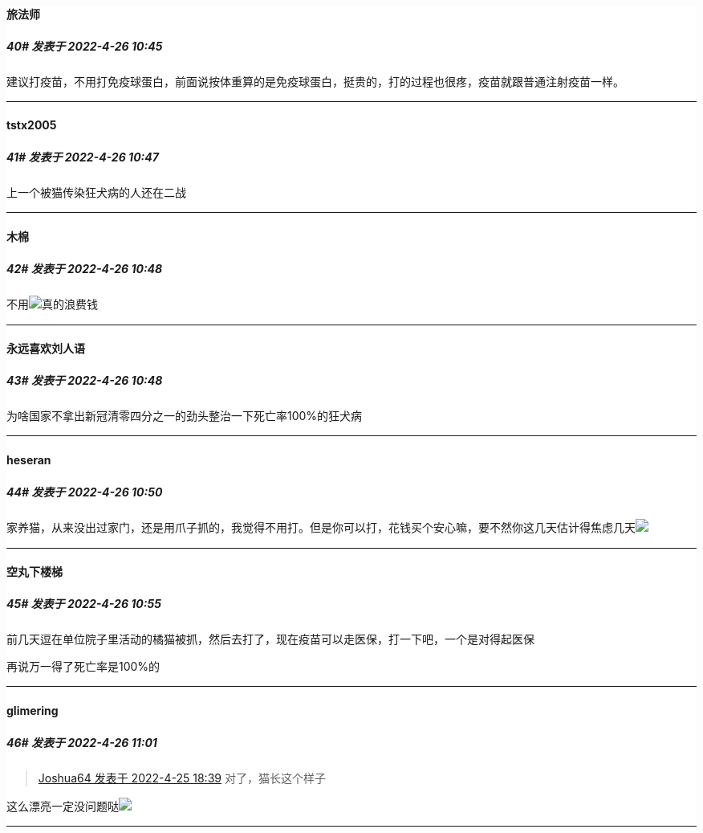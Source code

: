 ####  旅法师  
##### 40#       发表于 2022-4-26 10:45

建议打疫苗，不用打免疫球蛋白，前面说按体重算的是免疫球蛋白，挺贵的，打的过程也很疼，疫苗就跟普通注射疫苗一样。

*****

####  tstx2005  
##### 41#       发表于 2022-4-26 10:47

上一个被猫传染狂犬病的人还在二战

*****

####  木棉  
##### 42#       发表于 2022-4-26 10:48

不用<img src="https://static.saraba1st.com/image/smiley/face2017/001.png" referrerpolicy="no-referrer">真的浪费钱

*****

####  永远喜欢刘人语  
##### 43#       发表于 2022-4-26 10:48

为啥国家不拿出新冠清零四分之一的劲头整治一下死亡率100%的狂犬病

*****

####  heseran  
##### 44#       发表于 2022-4-26 10:50

家养猫，从来没出过家门，还是用爪子抓的，我觉得不用打。但是你可以打，花钱买个安心嘛，要不然你这几天估计得焦虑几天<img src="https://static.saraba1st.com/image/smiley/face2017/067.png" referrerpolicy="no-referrer">

*****

####  空丸下楼梯  
##### 45#       发表于 2022-4-26 10:55

前几天逗在单位院子里活动的橘猫被抓，然后去打了，现在疫苗可以走医保，打一下吧，一个是对得起医保

再说万一得了死亡率是100%的

*****

####  glimering  
##### 46#       发表于 2022-4-26 11:01

<blockquote><a href="httphttps://bbs.saraba1st.com/2b/forum.php?mod=redirect&amp;goto=findpost&amp;pid=55589120&amp;ptid=2066409" target="_blank">Joshua64 发表于 2022-4-25 18:39</a>
对了，猫长这个样子</blockquote>
这么漂亮一定没问题哒<img src="https://static.saraba1st.com/image/smiley/face2017/075.png" referrerpolicy="no-referrer">

*****
